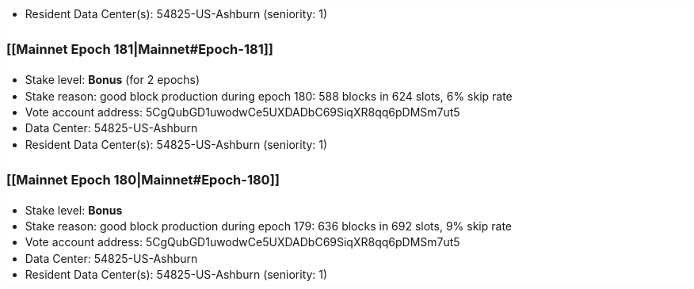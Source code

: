 * Resident Data Center(s): 54825-US-Ashburn (seniority: 1)
### [[Mainnet Epoch 181|Mainnet#Epoch-181]]
* Stake level: **Bonus** (for 2 epochs)
* Stake reason: good block production during epoch 180: 588 blocks in 624 slots, 6% skip rate
* Vote account address: 5CgQubGD1uwodwCe5UXDADbC69SiqXR8qq6pDMSm7ut5
* Data Center: 54825-US-Ashburn
* Resident Data Center(s): 54825-US-Ashburn (seniority: 1)
### [[Mainnet Epoch 180|Mainnet#Epoch-180]]
* Stake level: **Bonus**
* Stake reason: good block production during epoch 179: 636 blocks in 692 slots, 9% skip rate
* Vote account address: 5CgQubGD1uwodwCe5UXDADbC69SiqXR8qq6pDMSm7ut5
* Data Center: 54825-US-Ashburn
* Resident Data Center(s): 54825-US-Ashburn (seniority: 1)